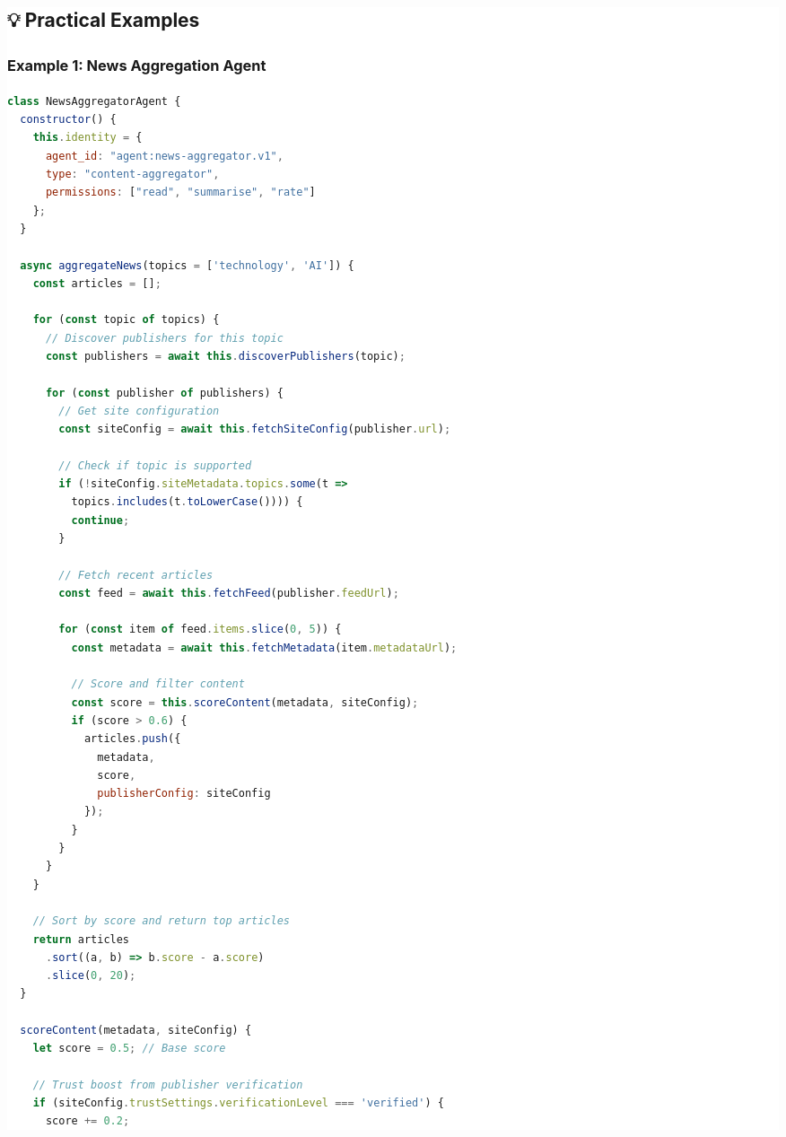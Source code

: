 
## 💡 Practical Examples

### Example 1: News Aggregation Agent

```javascript
class NewsAggregatorAgent {
  constructor() {
    this.identity = {
      agent_id: "agent:news-aggregator.v1",
      type: "content-aggregator",
      permissions: ["read", "summarise", "rate"]
    };
  }

  async aggregateNews(topics = ['technology', 'AI']) {
    const articles = [];
    
    for (const topic of topics) {
      // Discover publishers for this topic
      const publishers = await this.discoverPublishers(topic);
      
      for (const publisher of publishers) {
        // Get site configuration
        const siteConfig = await this.fetchSiteConfig(publisher.url);
        
        // Check if topic is supported
        if (!siteConfig.siteMetadata.topics.some(t => 
          topics.includes(t.toLowerCase()))) {
          continue;
        }
        
        // Fetch recent articles
        const feed = await this.fetchFeed(publisher.feedUrl);
        
        for (const item of feed.items.slice(0, 5)) {
          const metadata = await this.fetchMetadata(item.metadataUrl);
          
          // Score and filter content
          const score = this.scoreContent(metadata, siteConfig);
          if (score > 0.6) {
            articles.push({
              metadata,
              score,
              publisherConfig: siteConfig
            });
          }
        }
      }
    }
    
    // Sort by score and return top articles
    return articles
      .sort((a, b) => b.score - a.score)
      .slice(0, 20);
  }
  
  scoreContent(metadata, siteConfig) {
    let score = 0.5; // Base score
    
    // Trust boost from publisher verification
    if (siteConfig.trustSettings.verificationLevel === 'verified') {
      score += 0.2;
```